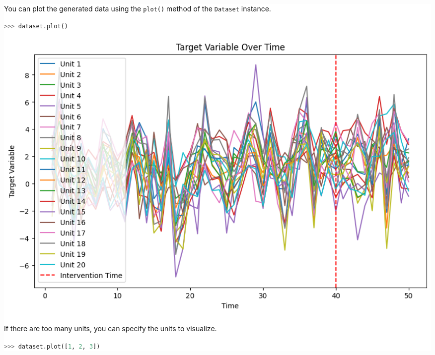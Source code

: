 You can plot the generated data using the `plot()` method of the `Dataset` instance.

```python
>>> dataset.plot()
```
<img src="./docs/assets/imgs/sample_data.png" width="100%">


If there are too many units, you can specify the units to visualize.

```python
>>> dataset.plot([1, 2, 3])
```